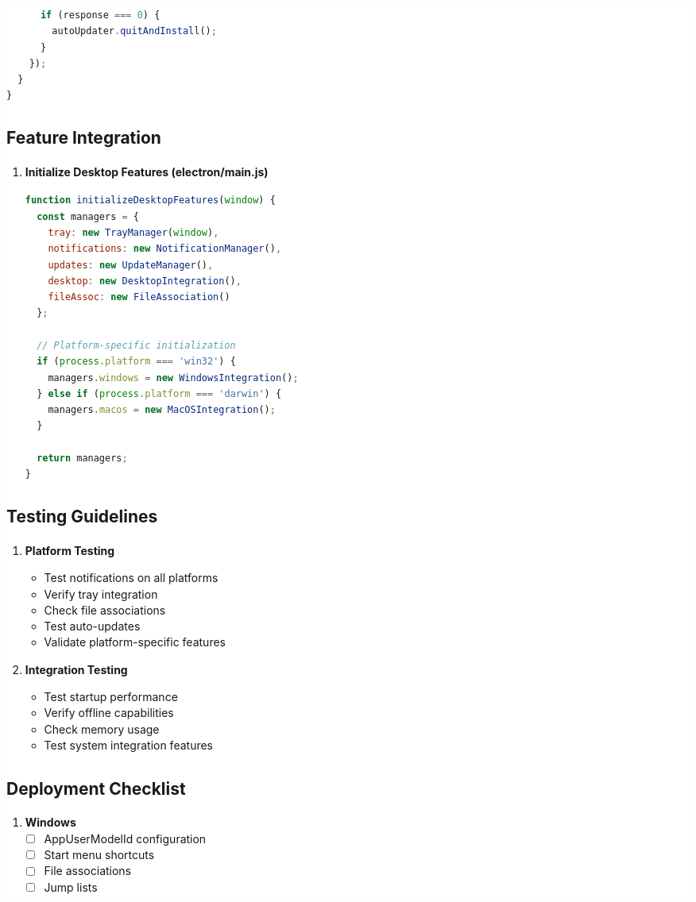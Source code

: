 ```javascript
      if (response === 0) {
        autoUpdater.quitAndInstall();
      }
    });
  }
}
```

## Feature Integration

1. **Initialize Desktop Features (electron/main.js)**
   ```javascript
   function initializeDesktopFeatures(window) {
     const managers = {
       tray: new TrayManager(window),
       notifications: new NotificationManager(),
       updates: new UpdateManager(),
       desktop: new DesktopIntegration(),
       fileAssoc: new FileAssociation()
     };

     // Platform-specific initialization
     if (process.platform === 'win32') {
       managers.windows = new WindowsIntegration();
     } else if (process.platform === 'darwin') {
       managers.macos = new MacOSIntegration();
     }

     return managers;
   }
   ```

## Testing Guidelines

1. **Platform Testing**
   - Test notifications on all platforms
   - Verify tray integration
   - Check file associations
   - Test auto-updates
   - Validate platform-specific features

2. **Integration Testing**
   - Test startup performance
   - Verify offline capabilities
   - Check memory usage
   - Test system integration features

## Deployment Checklist

1. **Windows**
   - [ ] AppUserModelId configuration
   - [ ] Start menu shortcuts
   - [ ] File associations
   - [ ] Jump lists
